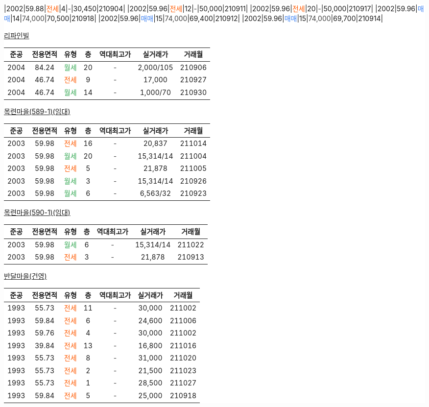 |2002|59.88|<span style="color:#ff5a00">전세</span>|4|<span style="color:#444444">-</span>|30,450|210904|
|2002|59.96|<span style="color:#ff5a00">전세</span>|12|<span style="color:#444444">-</span>|50,000|210911|
|2002|59.96|<span style="color:#ff5a00">전세</span>|20|<span style="color:#444444">-</span>|50,000|210917|
|2002|59.96|<span style="color:#4285f3">매매</span>|14|<span style="color:#444444">74,000</span>|70,500|210918|
|2002|59.96|<span style="color:#4285f3">매매</span>|15|<span style="color:#444444">74,000</span>|69,400|210912|
|2002|59.96|<span style="color:#4285f3">매매</span>|15|<span style="color:#444444">74,000</span>|69,700|210914|

[리파인빌](https://search.naver.com/search.naver?query=%EA%B2%BD%EA%B8%B0%EB%8F%84+%EB%B6%80%EC%B2%9C%EC%8B%9C+%EC%83%81%EB%8F%99+%EB%A6%AC%ED%8C%8C%EC%9D%B8%EB%B9%8C)

|준공|전용면적|유형|층|역대최고가|실거래가|거래월|
|:---:|:---:|:---:|:---:|:---:|:---:|:---:|
|2004|84.24|<span style="color:#34a853">월세</span>|20|<span style="color:#444444">-</span>|2,000/105|210906|
|2004|46.74|<span style="color:#ff5a00">전세</span>|9|<span style="color:#444444">-</span>|17,000|210927|
|2004|46.74|<span style="color:#34a853">월세</span>|14|<span style="color:#444444">-</span>|1,000/70|210930|

[목련마을(589-1)(임대)](https://search.naver.com/search.naver?query=%EA%B2%BD%EA%B8%B0%EB%8F%84+%EB%B6%80%EC%B2%9C%EC%8B%9C+%EC%83%81%EB%8F%99+%EB%AA%A9%EB%A0%A8%EB%A7%88%EC%9D%84%28589-1%29%28%EC%9E%84%EB%8C%80%29)

|준공|전용면적|유형|층|역대최고가|실거래가|거래월|
|:---:|:---:|:---:|:---:|:---:|:---:|:---:|
|2003|59.98|<span style="color:#ff5a00">전세</span>|16|<span style="color:#444444">-</span>|20,837|211014|
|2003|59.98|<span style="color:#34a853">월세</span>|20|<span style="color:#444444">-</span>|15,314/14|211004|
|2003|59.98|<span style="color:#ff5a00">전세</span>|5|<span style="color:#444444">-</span>|21,878|211005|
|2003|59.98|<span style="color:#34a853">월세</span>|3|<span style="color:#444444">-</span>|15,314/14|210926|
|2003|59.98|<span style="color:#34a853">월세</span>|6|<span style="color:#444444">-</span>|6,563/32|210923|

[목련마을(590-1)(임대)](https://search.naver.com/search.naver?query=%EA%B2%BD%EA%B8%B0%EB%8F%84+%EB%B6%80%EC%B2%9C%EC%8B%9C+%EC%83%81%EB%8F%99+%EB%AA%A9%EB%A0%A8%EB%A7%88%EC%9D%84%28590-1%29%28%EC%9E%84%EB%8C%80%29)

|준공|전용면적|유형|층|역대최고가|실거래가|거래월|
|:---:|:---:|:---:|:---:|:---:|:---:|:---:|
|2003|59.98|<span style="color:#34a853">월세</span>|6|<span style="color:#444444">-</span>|15,314/14|211022|
|2003|59.98|<span style="color:#ff5a00">전세</span>|3|<span style="color:#444444">-</span>|21,878|210913|

[반달마을(건영)](https://search.naver.com/search.naver?query=%EA%B2%BD%EA%B8%B0%EB%8F%84+%EB%B6%80%EC%B2%9C%EC%8B%9C+%EC%83%81%EB%8F%99+%EB%B0%98%EB%8B%AC%EB%A7%88%EC%9D%84%28%EA%B1%B4%EC%98%81%29)

|준공|전용면적|유형|층|역대최고가|실거래가|거래월|
|:---:|:---:|:---:|:---:|:---:|:---:|:---:|
|1993|55.73|<span style="color:#ff5a00">전세</span>|11|<span style="color:#444444">-</span>|30,000|211002|
|1993|59.84|<span style="color:#ff5a00">전세</span>|6|<span style="color:#444444">-</span>|24,600|211006|
|1993|59.76|<span style="color:#ff5a00">전세</span>|4|<span style="color:#444444">-</span>|30,000|211002|
|1993|39.84|<span style="color:#ff5a00">전세</span>|13|<span style="color:#444444">-</span>|16,800|211016|
|1993|55.73|<span style="color:#ff5a00">전세</span>|8|<span style="color:#444444">-</span>|31,000|211020|
|1993|55.73|<span style="color:#ff5a00">전세</span>|2|<span style="color:#444444">-</span>|21,500|211023|
|1993|55.73|<span style="color:#ff5a00">전세</span>|1|<span style="color:#444444">-</span>|28,500|211027|
|1993|59.84|<span style="color:#ff5a00">전세</span>|5|<span style="color:#444444">-</span>|25,000|210918|